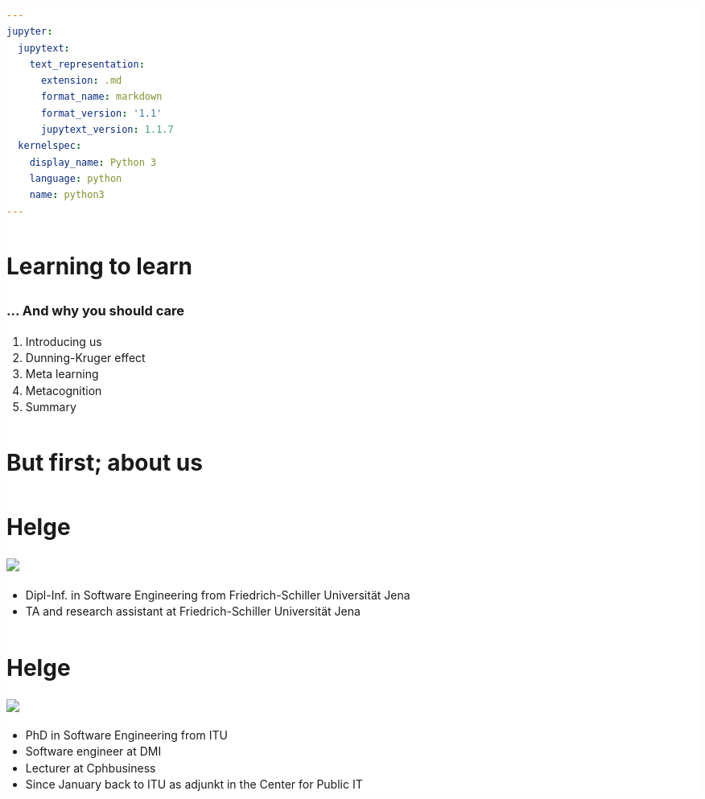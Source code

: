 ```yaml
---
jupyter:
  jupytext:
    text_representation:
      extension: .md
      format_name: markdown
      format_version: '1.1'
      jupytext_version: 1.1.7
  kernelspec:
    display_name: Python 3
    language: python
    name: python3
---
```



# Learning to learn

### ... And why you should care

1. Introducing us
2. Dunning-Kruger effect
3. Meta learning
4. Metacognition
5. Summary



# But first; about us



# Helge

<img src="http://staticmap.openstreetmap.de/staticmap.php?center=50.9281717,11.5879359&zoom=5&size=865x512&maptype=mapnik&markers=50.9281717,11.5879359,lightblue1"/>

  * Dipl-Inf. in Software Engineering from Friedrich-Schiller Universität Jena
  * TA and research assistant at Friedrich-Schiller Universität Jena



# Helge

<img src="https://avatars3.githubusercontent.com/u/21216985?s=400&v=4" width="100px"/>


  * PhD in Software Engineering from ITU
  * Software engineer at DMI
  * Lecturer at Cphbusiness
  * Since January back to ITU as adjunkt in the Center for Public IT
